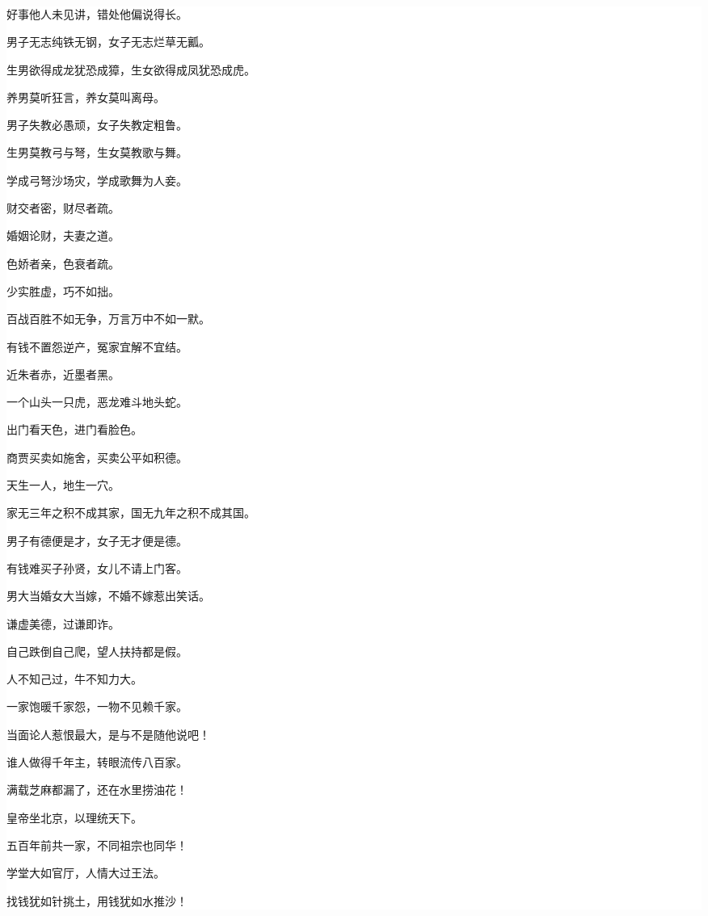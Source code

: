 好事他人未见讲，错处他偏说得长。

男子无志纯铁无钢，女子无志烂草无瓤。

生男欲得成龙犹恐成獐，生女欲得成凤犹恐成虎。

养男莫听狂言，养女莫叫离母。

男子失教必愚顽，女子失教定粗鲁。

生男莫教弓与弩，生女莫教歌与舞。

学成弓弩沙场灾，学成歌舞为人妾。

财交者密，财尽者疏。

婚姻论财，夫妻之道。

色娇者亲，色衰者疏。

少实胜虚，巧不如拙。

百战百胜不如无争，万言万中不如一默。

有钱不置怨逆产，冤家宜解不宜结。

近朱者赤，近墨者黑。

一个山头一只虎，恶龙难斗地头蛇。

出门看天色，进门看脸色。

商贾买卖如施舍，买卖公平如积德。

天生一人，地生一穴。

家无三年之积不成其家，国无九年之积不成其国。

男子有德便是才，女子无才便是德。

有钱难买子孙贤，女儿不请上门客。

男大当婚女大当嫁，不婚不嫁惹出笑话。

谦虚美德，过谦即诈。

自己跌倒自己爬，望人扶持都是假。

人不知己过，牛不知力大。

一家饱暖千家怨，一物不见赖千家。

当面论人惹恨最大，是与不是随他说吧！

谁人做得千年主，转眼流传八百家。

满载芝麻都漏了，还在水里捞油花！

皇帝坐北京，以理统天下。

五百年前共一家，不同祖宗也同华！

学堂大如官厅，人情大过王法。

找钱犹如针挑土，用钱犹如水推沙！
